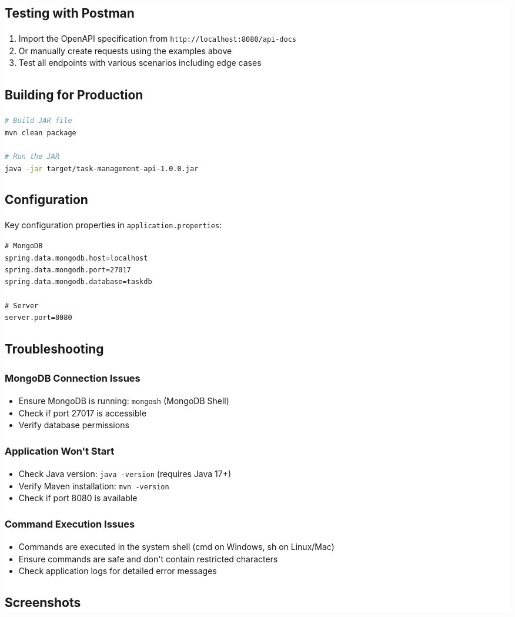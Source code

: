 ## Testing with Postman

1. Import the OpenAPI specification from `http://localhost:8080/api-docs`
2. Or manually create requests using the examples above
3. Test all endpoints with various scenarios including edge cases

## Building for Production

```bash
# Build JAR file
mvn clean package

# Run the JAR
java -jar target/task-management-api-1.0.0.jar
```

## Configuration

Key configuration properties in `application.properties`:

```properties
# MongoDB
spring.data.mongodb.host=localhost
spring.data.mongodb.port=27017
spring.data.mongodb.database=taskdb

# Server
server.port=8080
```

## Troubleshooting

### MongoDB Connection Issues

- Ensure MongoDB is running: `mongosh` (MongoDB Shell)
- Check if port 27017 is accessible
- Verify database permissions

### Application Won't Start

- Check Java version: `java -version` (requires Java 17+)
- Verify Maven installation: `mvn -version`
- Check if port 8080 is available

### Command Execution Issues

- Commands are executed in the system shell (cmd on Windows, sh on Linux/Mac)
- Ensure commands are safe and don't contain restricted characters
- Check application logs for detailed error messages

## Screenshots
